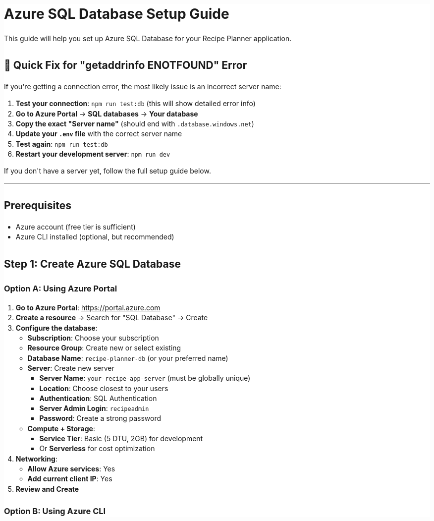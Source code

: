 # Azure SQL Database Setup Guide

This guide will help you set up Azure SQL Database for your Recipe Planner application.

## 🚨 Quick Fix for "getaddrinfo ENOTFOUND" Error

If you're getting a connection error, the most likely issue is an incorrect server name:

1. **Test your connection**: `npm run test:db` (this will show detailed error info)
2. **Go to Azure Portal** → **SQL databases** → **Your database**
3. **Copy the exact "Server name"** (should end with `.database.windows.net`)
4. **Update your `.env` file** with the correct server name
5. **Test again**: `npm run test:db`
6. **Restart your development server**: `npm run dev`

If you don't have a server yet, follow the full setup guide below.

---

## Prerequisites

- Azure account (free tier is sufficient)
- Azure CLI installed (optional, but recommended)

## Step 1: Create Azure SQL Database

### Option A: Using Azure Portal

1. **Go to Azure Portal**: https://portal.azure.com
2. **Create a resource** → Search for "SQL Database" → Create
3. **Configure the database**:
   - **Subscription**: Choose your subscription
   - **Resource Group**: Create new or select existing
   - **Database Name**: `recipe-planner-db` (or your preferred name)
   - **Server**: Create new server
     - **Server Name**: `your-recipe-app-server` (must be globally unique)
     - **Location**: Choose closest to your users
     - **Authentication**: SQL Authentication
     - **Server Admin Login**: `recipeadmin`
     - **Password**: Create a strong password
   - **Compute + Storage**:
     - **Service Tier**: Basic (5 DTU, 2GB) for development
     - Or **Serverless** for cost optimization
4. **Networking**:
   - **Allow Azure services**: Yes
   - **Add current client IP**: Yes
5. **Review and Create**

### Option B: Using Azure CLI

